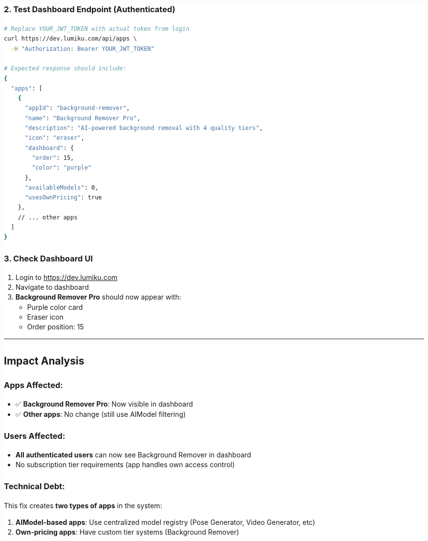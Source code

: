 ### 2. Test Dashboard Endpoint (Authenticated)
```bash
# Replace YOUR_JWT_TOKEN with actual token from login
curl https://dev.lumiku.com/api/apps \
  -H "Authorization: Bearer YOUR_JWT_TOKEN"

# Expected response should include:
{
  "apps": [
    {
      "appId": "background-remover",
      "name": "Background Remover Pro",
      "description": "AI-powered background removal with 4 quality tiers",
      "icon": "eraser",
      "dashboard": {
        "order": 15,
        "color": "purple"
      },
      "availableModels": 0,
      "usesOwnPricing": true
    },
    // ... other apps
  ]
}
```

### 3. Check Dashboard UI
1. Login to https://dev.lumiku.com
2. Navigate to dashboard
3. **Background Remover Pro** should now appear with:
   - Purple color card
   - Eraser icon
   - Order position: 15

---

## Impact Analysis

### Apps Affected:
- ✅ **Background Remover Pro**: Now visible in dashboard
- ✅ **Other apps**: No change (still use AIModel filtering)

### Users Affected:
- **All authenticated users** can now see Background Remover in dashboard
- No subscription tier requirements (app handles own access control)

### Technical Debt:
This fix creates **two types of apps** in the system:
1. **AIModel-based apps**: Use centralized model registry (Pose Generator, Video Generator, etc)
2. **Own-pricing apps**: Have custom tier systems (Background Remover)
